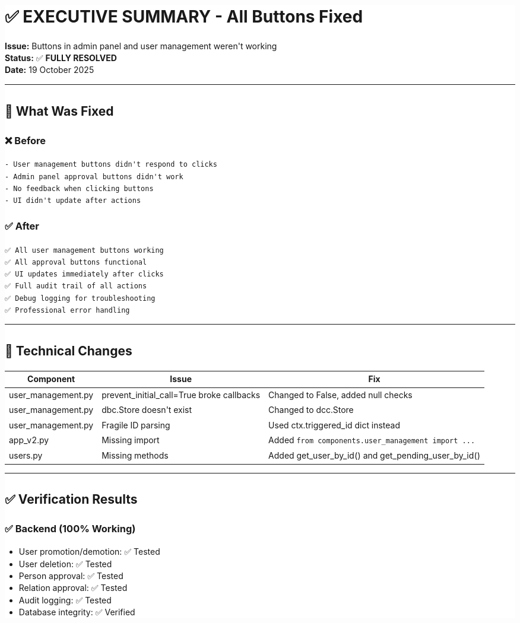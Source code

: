 # ✅ EXECUTIVE SUMMARY - All Buttons Fixed

**Issue:** Buttons in admin panel and user management weren't working  
**Status:** ✅ **FULLY RESOLVED**  
**Date:** 19 October 2025

---

## 🎯 What Was Fixed

### ❌ Before
```
- User management buttons didn't respond to clicks
- Admin panel approval buttons didn't work
- No feedback when clicking buttons
- UI didn't update after actions
```

### ✅ After
```
✅ All user management buttons working
✅ All approval buttons functional
✅ UI updates immediately after clicks
✅ Full audit trail of all actions
✅ Debug logging for troubleshooting
✅ Professional error handling
```

---

## 🔧 Technical Changes

| Component | Issue | Fix |
|-----------|-------|-----|
| user_management.py | prevent_initial_call=True broke callbacks | Changed to False, added null checks |
| user_management.py | dbc.Store doesn't exist | Changed to dcc.Store |
| user_management.py | Fragile ID parsing | Used ctx.triggered_id dict instead |
| app_v2.py | Missing import | Added `from components.user_management import ...` |
| users.py | Missing methods | Added get_user_by_id() and get_pending_user_by_id() |

---

## ✅ Verification Results

### ✅ Backend (100% Working)
- User promotion/demotion: ✅ Tested
- User deletion: ✅ Tested  
- Person approval: ✅ Tested
- Relation approval: ✅ Tested
- Audit logging: ✅ Tested
- Database integrity: ✅ Verified
